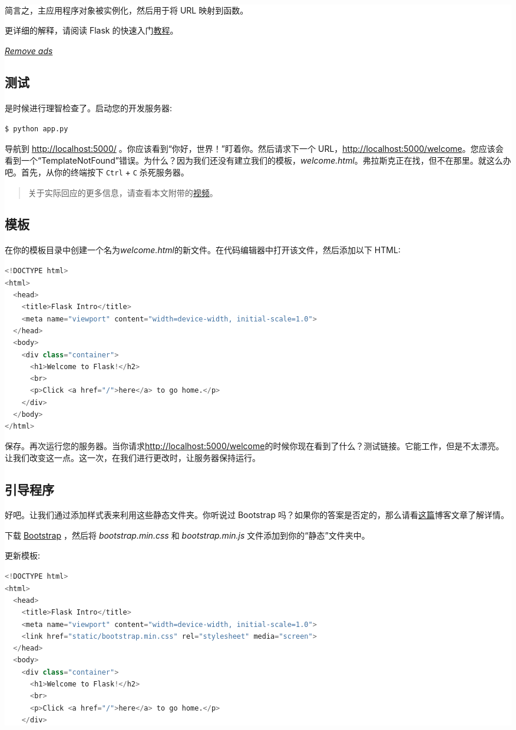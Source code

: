简言之，主应用程序对象被实例化，然后用于将 URL 映射到函数。

更详细的解释，请阅读 Flask 的快速入门[教程](http://flask.pocoo.org/docs/quickstart/)。

[*Remove ads*](/account/join/)

## 测试

是时候进行理智检查了。启动您的开发服务器:

```py
$ python app.py
```

导航到 [http://localhost:5000/](http://localhost:5000/) 。你应该看到“你好，世界！”盯着你。然后请求下一个 URL，[http://localhost:5000/welcome](http://localhost:5000/welcome)。您应该会看到一个“TemplateNotFound”错误。为什么？因为我们还没有建立我们的模板，*welcome.html*。弗拉斯克正在找，但不在那里。就这么办吧。首先，从你的终端按下 `Ctrl` + `C` 杀死服务器。

> 关于实际回应的更多信息，请查看本文附带的[视频](#video)。

## 模板

在你的模板目录中创建一个名为*welcome.html*的新文件。在代码编辑器中打开该文件，然后添加以下 HTML:

```py
<!DOCTYPE html>
<html>
  <head>
    <title>Flask Intro</title>
    <meta name="viewport" content="width=device-width, initial-scale=1.0">
  </head>
  <body>
    <div class="container">
      <h1>Welcome to Flask!</h2>
      <br>
      <p>Click <a href="/">here</a> to go home.</p>
    </div>
  </body>
</html>
```

保存。再次运行您的服务器。当你请求[http://localhost:5000/welcome](http://localhost:5000/welcome)的时候你现在看到了什么？测试链接。它能工作，但是不太漂亮。让我们改变这一点。这一次，在我们进行更改时，让服务器保持运行。

## 引导程序

好吧。让我们通过添加样式表来利用这些静态文件夹。你听说过 Bootstrap 吗？如果你的答案是否定的，那么请看[这篇](https://realpython.com/getting-started-with-bootstrap-3/)博客文章了解详情。

下载 [Bootstrap](http://getbootstrap.com/) ，然后将 *bootstrap.min.css* 和 *bootstrap.min.js* 文件添加到你的“静态”文件夹中。

更新模板:

```py
<!DOCTYPE html>
<html>
  <head>
    <title>Flask Intro</title>
    <meta name="viewport" content="width=device-width, initial-scale=1.0">
    <link href="static/bootstrap.min.css" rel="stylesheet" media="screen">
  </head>
  <body>
    <div class="container">
      <h1>Welcome to Flask!</h2>
      <br>
      <p>Click <a href="/">here</a> to go home.</p>
    </div>
```